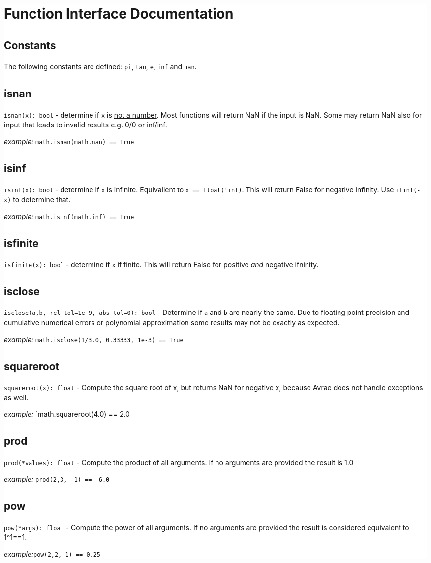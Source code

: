 # Function Interface Documentation 

## Constants 
The following constants are defined: `pi`, `tau`, `e`, `inf` and `nan`.

## isnan
`isnan(x): bool` - determine if `x` is [not a number](https://en.wikipedia.org/wiki/NaN). 
Most functions will return NaN if the input is NaN. Some may return NaN also for input that leads to invalid results e.g. 0/0 or inf/inf.

*example:* `math.isnan(math.nan) == True`

## isinf 
`isinf(x): bool` - determine if `x` is infinite. Equivallent to `x == float('inf)`. This will return False for negative infinity. Use `ifinf(-x)` to determine that.

*example:* `math.isinf(math.inf) == True`

## isfinite 
`isfinite(x): bool` - determine if `x` if finite. This will return False for positive *and* negative ifninity.

## isclose 
`isclose(a,b, rel_tol=1e-9, abs_tol=0): bool` - Determine if `a` and `b` are nearly the same. Due to floating point precision and cumulative numerical errors or polynomial approximation some results may not be exactly as expected. 

*example:* `math.isclose(1/3.0, 0.33333, 1e-3) == True`

## squareroot
`squareroot(x): float` - Compute the square root of x, but returns NaN for negative x, because Avrae does not handle exceptions as well.

*example:* `math.squareroot(4.0) == 2.0

## prod
`prod(*values): float` - Compute the product of all arguments. If no arguments are provided the result is 1.0

*example:* `prod(2,3, -1) == -6.0`
 
## pow
`pow(*args): float` - Compute the power of all arguments. If no arguments are provided the result is considered equivalent to 1^1==1.

*example:*`pow(2,2,-1) == 0.25`
